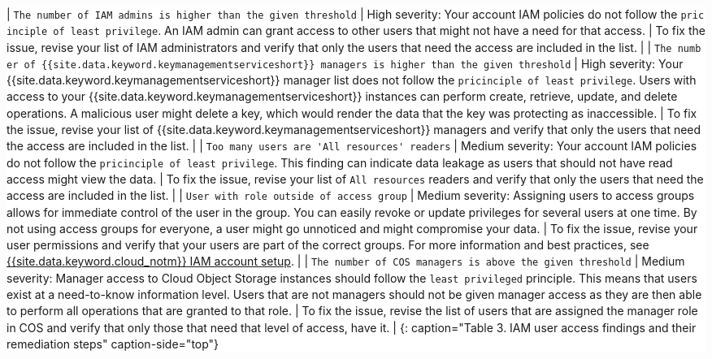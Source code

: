 | `The number of IAM admins is higher than the given threshold` | High severity: Your account IAM policies do not follow the `pricinciple of least privilege`. An IAM admin can grant access to other users that might not have a need for that access. | To fix the issue, revise your list of IAM administrators and verify that only the users that need the access are included in the list. |
| `The number of {{site.data.keyword.keymanagementserviceshort}} managers is higher than the given threshold` | High severity: Your {{site.data.keyword.keymanagementserviceshort}} manager list does not follow the `pricinciple of least privilege`. Users with access to your {{site.data.keyword.keymanagementserviceshort}} instances can perform create, retrieve, update, and delete operations. A malicious user might delete a key, which would render the data that the key was protecting as inaccessible. | To fix the issue, revise your list of {{site.data.keyword.keymanagementserviceshort}} managers and verify that only the users that need the access are included in the list. |
| `Too many users are 'All resources' readers` | Medium severity: Your account IAM policies do not follow the `pricinciple of least privilege`. This finding can indicate data leakage as users that should not have read access might view the data. | To fix the issue, revise your list of `All resources` readers and verify that only the users that need the access are included in the list. |
| `User with role outside of access group` | Medium severity: Assigning users to access groups allows for immediate control of the user in the group. You can easily revoke or update privileges for several users at one time. By not using access groups for everyone, a user might go unnoticed and might compromise your data. | To fix the issue, revise your user permissions and verify that your users are part of the correct groups. For more information and best practices, see [{{site.data.keyword.cloud_notm}} IAM account setup](/docs/iam?topic=iam-account_setup).  |
| `The number of COS managers is above the given threshold` | Medium severity: Manager access to Cloud Object Storage instances should follow the `least privileged` principle. This means that users exist at a need-to-know information level. Users that are not managers should not be given manager access as they are then able to perform all operations that are granted to that role. | To fix the issue, revise the list of users that are assigned the manager role in COS and verify that only those that need that level of access, have it. |
{: caption="Table 3. IAM user access findings and their remediation steps" caption-side="top"}



